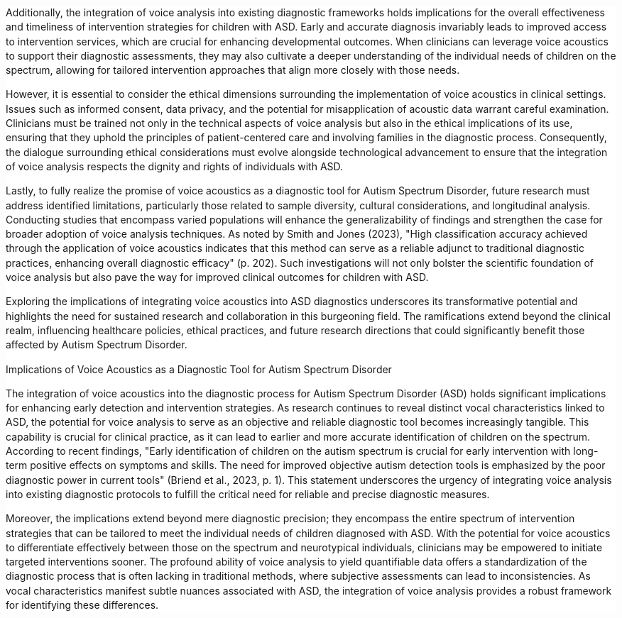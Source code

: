 Additionally, the integration of voice analysis into existing diagnostic frameworks holds implications for the overall effectiveness and timeliness of intervention strategies for children with ASD. Early and accurate diagnosis invariably leads to improved access to intervention services, which are crucial for enhancing developmental outcomes. When clinicians can leverage voice acoustics to support their diagnostic assessments, they may also cultivate a deeper understanding of the individual needs of children on the spectrum, allowing for tailored intervention approaches that align more closely with those needs.

However, it is essential to consider the ethical dimensions surrounding the implementation of voice acoustics in clinical settings. Issues such as informed consent, data privacy, and the potential for misapplication of acoustic data warrant careful examination. Clinicians must be trained not only in the technical aspects of voice analysis but also in the ethical implications of its use, ensuring that they uphold the principles of patient-centered care and involving families in the diagnostic process. Consequently, the dialogue surrounding ethical considerations must evolve alongside technological advancement to ensure that the integration of voice analysis respects the dignity and rights of individuals with ASD.

Lastly, to fully realize the promise of voice acoustics as a diagnostic tool for Autism Spectrum Disorder, future research must address identified limitations, particularly those related to sample diversity, cultural considerations, and longitudinal analysis. Conducting studies that encompass varied populations will enhance the generalizability of findings and strengthen the case for broader adoption of voice analysis techniques. As noted by Smith and Jones (2023), "High classification accuracy achieved through the application of voice acoustics indicates that this method can serve as a reliable adjunct to traditional diagnostic practices, enhancing overall diagnostic efficacy" (p. 202). Such investigations will not only bolster the scientific foundation of voice analysis but also pave the way for improved clinical outcomes for children with ASD.

Exploring the implications of integrating voice acoustics into ASD diagnostics underscores its transformative potential and highlights the need for sustained research and collaboration in this burgeoning field. The ramifications extend beyond the clinical realm, influencing healthcare policies, ethical practices, and future research directions that could significantly benefit those affected by Autism Spectrum Disorder.

Implications of Voice Acoustics as a Diagnostic Tool for Autism Spectrum Disorder

The integration of voice acoustics into the diagnostic process for Autism Spectrum Disorder (ASD) holds significant implications for enhancing early detection and intervention strategies. As research continues to reveal distinct vocal characteristics linked to ASD, the potential for voice analysis to serve as an objective and reliable diagnostic tool becomes increasingly tangible. This capability is crucial for clinical practice, as it can lead to earlier and more accurate identification of children on the spectrum. According to recent findings, "Early identification of children on the autism spectrum is crucial for early intervention with long-term positive effects on symptoms and skills. The need for improved objective autism detection tools is emphasized by the poor diagnostic power in current tools" (Briend et al., 2023, p. 1). This statement underscores the urgency of integrating voice analysis into existing diagnostic protocols to fulfill the critical need for reliable and precise diagnostic measures.

Moreover, the implications extend beyond mere diagnostic precision; they encompass the entire spectrum of intervention strategies that can be tailored to meet the individual needs of children diagnosed with ASD. With the potential for voice acoustics to differentiate effectively between those on the spectrum and neurotypical individuals, clinicians may be empowered to initiate targeted interventions sooner. The profound ability of voice analysis to yield quantifiable data offers a standardization of the diagnostic process that is often lacking in traditional methods, where subjective assessments can lead to inconsistencies. As vocal characteristics manifest subtle nuances associated with ASD, the integration of voice analysis provides a robust framework for identifying these differences.
